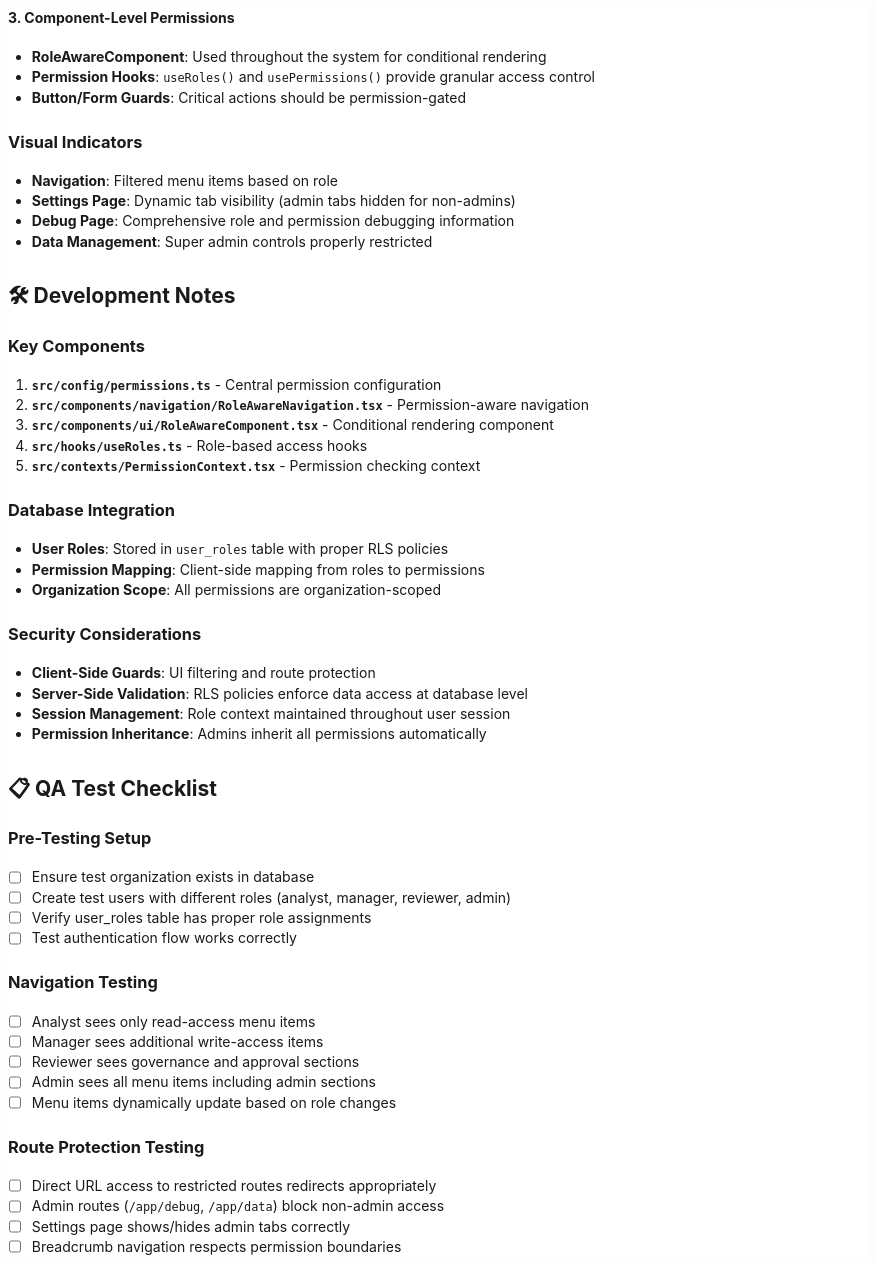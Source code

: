#### 3. Component-Level Permissions
- **RoleAwareComponent**: Used throughout the system for conditional rendering
- **Permission Hooks**: `useRoles()` and `usePermissions()` provide granular access control
- **Button/Form Guards**: Critical actions should be permission-gated

### Visual Indicators
- **Navigation**: Filtered menu items based on role
- **Settings Page**: Dynamic tab visibility (admin tabs hidden for non-admins)  
- **Debug Page**: Comprehensive role and permission debugging information
- **Data Management**: Super admin controls properly restricted

## 🛠 Development Notes

### Key Components
1. **`src/config/permissions.ts`** - Central permission configuration
2. **`src/components/navigation/RoleAwareNavigation.tsx`** - Permission-aware navigation
3. **`src/components/ui/RoleAwareComponent.tsx`** - Conditional rendering component
4. **`src/hooks/useRoles.ts`** - Role-based access hooks
5. **`src/contexts/PermissionContext.tsx`** - Permission checking context

### Database Integration
- **User Roles**: Stored in `user_roles` table with proper RLS policies
- **Permission Mapping**: Client-side mapping from roles to permissions
- **Organization Scope**: All permissions are organization-scoped

### Security Considerations
- **Client-Side Guards**: UI filtering and route protection
- **Server-Side Validation**: RLS policies enforce data access at database level
- **Session Management**: Role context maintained throughout user session
- **Permission Inheritance**: Admins inherit all permissions automatically

## 📋 QA Test Checklist

### Pre-Testing Setup
- [ ] Ensure test organization exists in database
- [ ] Create test users with different roles (analyst, manager, reviewer, admin)
- [ ] Verify user_roles table has proper role assignments
- [ ] Test authentication flow works correctly

### Navigation Testing
- [ ] Analyst sees only read-access menu items
- [ ] Manager sees additional write-access items  
- [ ] Reviewer sees governance and approval sections
- [ ] Admin sees all menu items including admin sections
- [ ] Menu items dynamically update based on role changes

### Route Protection Testing
- [ ] Direct URL access to restricted routes redirects appropriately
- [ ] Admin routes (`/app/debug`, `/app/data`) block non-admin access
- [ ] Settings page shows/hides admin tabs correctly
- [ ] Breadcrumb navigation respects permission boundaries
